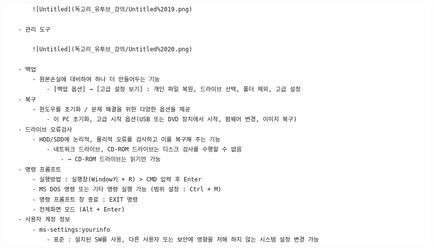             ![Untitled](독고리_유투브_강의/Untitled%2019.png)
            
        - 관리 도구
            
            ![Untitled](독고리_유투브_강의/Untitled%2020.png)
            
        - 백업
            - 원본손실에 대비하여 하나 더 만들어두는 기능
                - [백업 옵션] → [고급 설정 보기] : 개인 파일 복원, 드라이브 선택, 폴더 제외, 고급 설정
        - 복구
            - 윈도우를 초기화 / 문제 해결을 위한 다양한 옵션을 제공
                - 이 PC 초기화, 고급 시작 옵션(USB 또는 DVD 장치에서 시작, 펌웨어 변경, 이미지 복구)
        - 드라이브 오류검사
            - HDD/SDD에 논리적, 물리적 오류를 검사하고 이를 복구해 주는 기능
                - 네트워크 드라이브, CD-ROM 드라이브는 디스크 검사를 수행할 수 없음
                    - → CD-ROM 드라이브는 읽기만 가능
        - 명령 프롬프트
            - 실행방법 : 실행창(Window키 + R) > CMD 입력 후 Enter
            - MS DOS 명령 또는 기타 명령 실행 가능 (범위 설정 : Ctrl + M)
            - 명령 프롬프트 창 종료 : EXIT 명령
            - 전체화면 모드 (Alt + Enter)
        - 사용자 계정 정보
            - ms-settings:yourinfo
                - 표준 : 설치된 SW를 사용, 다른 사용자 또는 보안에 영향을 저해 하지 않는 시스템 설정 변경 가능